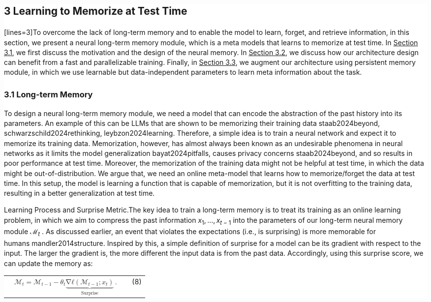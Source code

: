 ## 3 Learning to Memorize at Test Time

\[lines=3\]To overcome the lack of long-term memory and to enable the model to learn, forget, and retrieve information, in this section, we present a neural long-term memory module, which is a meta models that learns to memorize at test time. In [Section 3.1](https://arxiv.org/html/2501.00663v1#S3.SS1 "3.1 Long-term Memory ‣ 3 Learning to Memorize at Test Time ‣ Titans: Learning to Memorize at Test Time"), we first discuss the motivation and the design of the neural memory. In [Section 3.2](https://arxiv.org/html/2501.00663v1#S3.SS2 "3.2 How to Parallelize the Long-term Memory Training ‣ 3 Learning to Memorize at Test Time ‣ Titans: Learning to Memorize at Test Time"), we discuss how our architecture design can benefit from a fast and parallelizable training. Finally, in [Section 3.3](https://arxiv.org/html/2501.00663v1#S3.SS3 "3.3 Persistent Memory ‣ 3 Learning to Memorize at Test Time ‣ Titans: Learning to Memorize at Test Time"), we augment our architecture using persistent memory module, in which we use learnable but data-independent parameters to learn meta information about the task.

### 3.1 Long-term Memory

To design a neural long-term memory module, we need a model that can encode the abstraction of the past history into its parameters. An example of this can be LLMs that are shown to be memorizing their training data staab2024beyond, schwarzschild2024rethinking, leybzon2024learning. Therefore, a simple idea is to train a neural network and expect it to memorize its training data. Memorization, however, has almost always been known as an undesirable phenomena in neural networks as it limits the model generalization bayat2024pitfalls, causes privacy concerns staab2024beyond, and so results in poor performance at test time. Moreover, the memorization of the training data might not be helpful at test time, in which the data might be out-of-distribution. We argue that, we need an online meta-model that learns how to memorize/forget the data at test time. In this setup, the model is learning a function that is capable of memorization, but it is not overfitting to the training data, resulting in a better generalization at test time.

Learning Process and Surprise Metric.The key idea to train a long-term memory is to treat its training as an online learning problem, in which we aim to compress the past information $x_{1},\dots,x_{t-1}$ into the parameters of our long-term neural memory module $\mathcal{M}_{t}$ . As discussed earlier, an event that violates the expectations (i.e., is surprising) is more memorable for humans mandler2014structure. Inspired by this, a simple definition of surprise for a model can be its gradient with respect to the input. The larger the gradient is, the more different the input data is from the past data. Accordingly, using this surprise score, we can update the memory as:

<table><tbody><tr><td></td><td><math><semantics><mrow><mrow><msub><mi>ℳ</mi> <mi>t</mi></msub> <mo>=</mo> <mrow><msub><mi>ℳ</mi> <mrow><mi>t</mi> <mo>−</mo> <mn>1</mn></mrow></msub> <mo>−</mo> <mrow><msub><mi>θ</mi> <mi>t</mi></msub> <mo>⁢</mo> <munder><munder><mrow><mrow><mo>∇</mo> <mi>ℓ</mi></mrow> <mo>⁢</mo> <mrow><mo>(</mo><msub><mi>ℳ</mi> <mrow><mi>t</mi> <mo>−</mo> <mn>1</mn></mrow></msub><mo>;</mo><msub><mi>x</mi> <mi>t</mi></msub><mo>)</mo></mrow></mrow> <mo>⏟</mo></munder> <mtext>Surprise</mtext></munder></mrow></mrow></mrow><mo>.</mo></mrow><annotation-xml><apply><apply><csymbol>subscript</csymbol> <ci>ℳ</ci> <ci>𝑡</ci></apply> <apply><apply><csymbol>subscript</csymbol> <ci>ℳ</ci> <apply><ci>𝑡</ci> <cn>1</cn></apply></apply> <apply><apply><csymbol>subscript</csymbol> <ci>𝜃</ci> <ci>𝑡</ci></apply> <apply><ci><mtext>Surprise</mtext></ci> <apply><ci>⏟</ci> <apply><apply><ci>∇</ci> <ci>ℓ</ci></apply> <list><apply><csymbol>subscript</csymbol> <ci>ℳ</ci> <apply><ci>𝑡</ci> <cn>1</cn></apply></apply> <apply><csymbol>subscript</csymbol> <ci>𝑥</ci> <ci>𝑡</ci></apply></list></apply></apply></apply></apply></apply></apply></annotation-xml> <annotation>\displaystyle\mathcal{M}_{t}=\mathcal{M}_{t-1}-\theta_{t}\&gt;\underset{\text{% Surprise}}{\underbrace{{\color[rgb]{0.1640625,0.2890625,0.40234375}% \definecolor[named]{pgfstrokecolor}{rgb}{0.1640625,0.2890625,0.40234375}\nabla% \ell(\mathcal{M}_{t-1};x_{t})}}}.</annotation><annotation>caligraphic_M start_POSTSUBSCRIPT italic_t end_POSTSUBSCRIPT = caligraphic_M start_POSTSUBSCRIPT italic_t - 1 end_POSTSUBSCRIPT - italic_θ start_POSTSUBSCRIPT italic_t end_POSTSUBSCRIPT underSurprise start_ARG under⏟ start_ARG ∇ roman_ℓ ( caligraphic_M start_POSTSUBSCRIPT italic_t - 1 end_POSTSUBSCRIPT; italic_x start_POSTSUBSCRIPT italic_t end_POSTSUBSCRIPT ) end_ARG end_ARG.</annotation></semantics></math></td><td></td><td rowspan="1"><span>(8)</span></td></tr></tbody></table>
